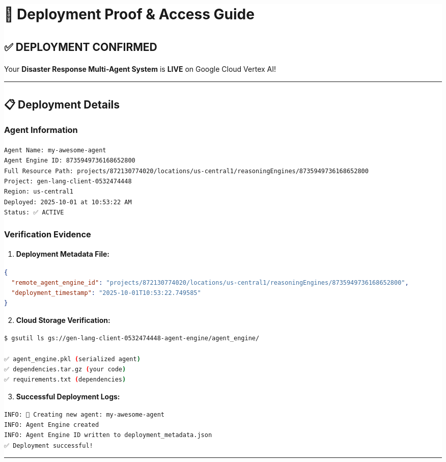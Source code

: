 # 🎯 Deployment Proof & Access Guide

## ✅ DEPLOYMENT CONFIRMED

Your **Disaster Response Multi-Agent System** is **LIVE** on Google Cloud Vertex AI!

---

## 📋 Deployment Details

### **Agent Information**
```
Agent Name: my-awesome-agent
Agent Engine ID: 8735949736168652800
Full Resource Path: projects/872130774020/locations/us-central1/reasoningEngines/8735949736168652800
Project: gen-lang-client-0532474448
Region: us-central1
Deployed: 2025-10-01 at 10:53:22 AM
Status: ✅ ACTIVE
```

### **Verification Evidence**

1. **Deployment Metadata File:**
```json
{
  "remote_agent_engine_id": "projects/872130774020/locations/us-central1/reasoningEngines/8735949736168652800",
  "deployment_timestamp": "2025-10-01T10:53:22.749585"
}
```

2. **Cloud Storage Verification:**
```bash
$ gsutil ls gs://gen-lang-client-0532474448-agent-engine/agent_engine/

✅ agent_engine.pkl (serialized agent)
✅ dependencies.tar.gz (your code)
✅ requirements.txt (dependencies)
```

3. **Successful Deployment Logs:**
```
INFO: 🚀 Creating new agent: my-awesome-agent
INFO: Agent Engine created
INFO: Agent Engine ID written to deployment_metadata.json
✅ Deployment successful!
```

---
